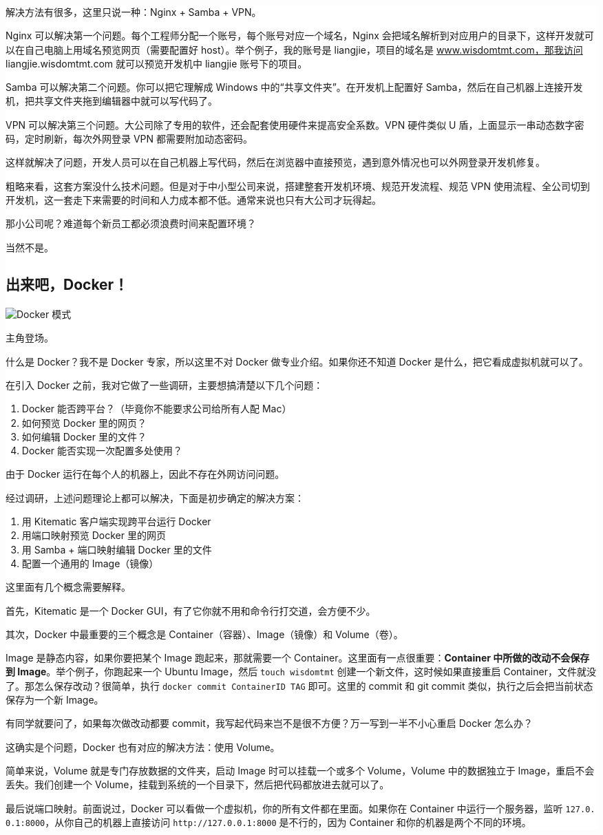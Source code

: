 解决方法有很多，这里只说一种：Nginx + Samba + VPN。

Nginx 可以解决第一个问题。每个工程师分配一个账号，每个账号对应一个域名，Nginx 会把域名解析到对应用户的目录下，这样开发就可以在自己电脑上用域名预览网页（需要配置好 host）。举个例子，我的账号是 liangjie，项目的域名是 www.wisdomtmt.com，那我访问 liangjie.wisdomtmt.com 就可以预览开发机中 liangjie 账号下的项目。

Samba 可以解决第二个问题。你可以把它理解成 Windows 中的“共享文件夹”。在开发机上配置好 Samba，然后在自己机器上连接开发机，把共享文件夹拖到编辑器中就可以写代码了。

VPN 可以解决第三个问题。大公司除了专用的软件，还会配套使用硬件来提高安全系数。VPN 硬件类似 U 盾，上面显示一串动态数字密码，定时刷新，每次外网登录 VPN 都需要附加动态密码。

这样就解决了问题，开发人员可以在自己机器上写代码，然后在浏览器中直接预览，遇到意外情况也可以外网登录开发机修复。

粗略来看，这套方案没什么技术问题。但是对于中小型公司来说，搭建整套开发机环境、规范开发流程、规范 VPN 使用流程、全公司切到开发机，这一套走下来需要的时间和人力成本都不低。通常来说也只有大公司才玩得起。

那小公司呢？难道每个新员工都必须浪费时间来配置环境？

当然不是。

## 出来吧，Docker！

![Docker 模式](http://static.zybuluo.com/numbbbbb/19ry2hxlvac0v3cp19igmu7s/Docker%E6%A8%A1%E5%BC%8F.png)

主角登场。

什么是 Docker？我不是 Docker 专家，所以这里不对 Docker 做专业介绍。如果你还不知道 Docker 是什么，把它看成虚拟机就可以了。

在引入 Docker 之前，我对它做了一些调研，主要想搞清楚以下几个问题：

1. Docker 能否跨平台？（毕竟你不能要求公司给所有人配 Mac）
2. 如何预览 Docker 里的网页？
3. 如何编辑 Docker 里的文件？
4. Docker 能否实现一次配置多处使用？

由于 Docker 运行在每个人的机器上，因此不存在外网访问问题。

经过调研，上述问题理论上都可以解决，下面是初步确定的解决方案：

1. 用 Kitematic 客户端实现跨平台运行 Docker
2. 用端口映射预览 Docker 里的网页
3. 用 Samba + 端口映射编辑 Docker 里的文件
4. 配置一个通用的 Image（镜像）

这里面有几个概念需要解释。

首先，Kitematic 是一个 Docker GUI，有了它你就不用和命令行打交道，会方便不少。

其次，Docker 中最重要的三个概念是 Container（容器）、Image（镜像）和 Volume（卷）。

Image 是静态内容，如果你要把某个 Image 跑起来，那就需要一个 Container。这里面有一点很重要：**Container 中所做的改动不会保存到 Image**。举个例子，你跑起来一个 Ubuntu Image，然后 `touch wisdomtmt` 创建一个新文件，这时候如果直接重启 Container，文件就没了。那怎么保存改动？很简单，执行 `docker commit ContainerID TAG` 即可。这里的 commit 和 git commit 类似，执行之后会把当前状态保存为一个新 Image。

有同学就要问了，如果每次做改动都要 commit，我写起代码来岂不是很不方便？万一写到一半不小心重启 Docker 怎么办？

这确实是个问题，Docker 也有对应的解决方法：使用 Volume。

简单来说，Volume 就是专门存放数据的文件夹，启动 Image 时可以挂载一个或多个 Volume，Volume 中的数据独立于 Image，重启不会丢失。我们创建一个 Volume，挂载到系统的一个目录下，然后把代码都放进去就可以了。

最后说端口映射。前面说过，Docker 可以看做一个虚拟机，你的所有文件都在里面。如果你在 Container 中运行一个服务器，监听 `127.0.0.1:8000`，从你自己的机器上直接访问 `http://127.0.0.1:8000` 是不行的，因为 Container 和你的机器是两个不同的环境。
